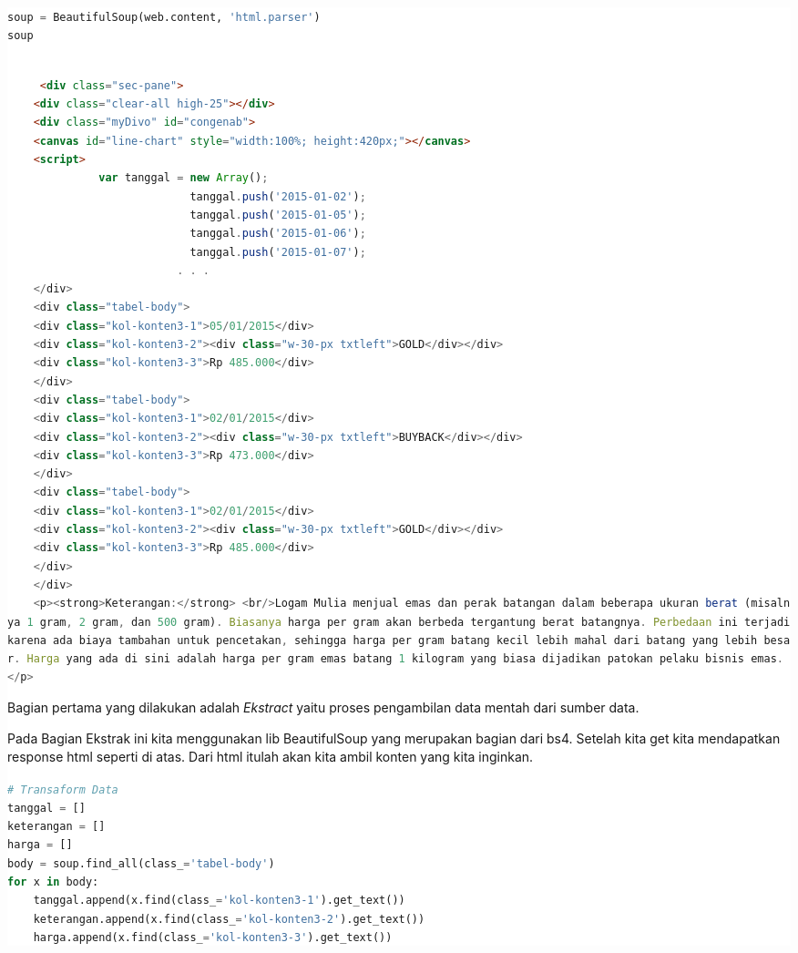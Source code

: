 
```python
soup = BeautifulSoup(web.content, 'html.parser')
soup
```

``` html

     <div class="sec-pane">
    <div class="clear-all high-25"></div>
    <div class="myDivo" id="congenab">
    <canvas id="line-chart" style="width:100%; height:420px;"></canvas>
    <script>
              var tanggal = new Array();
                            tanggal.push('2015-01-02');
                            tanggal.push('2015-01-05');
                            tanggal.push('2015-01-06');
                            tanggal.push('2015-01-07');
                          . . .
    </div>
    <div class="tabel-body">
    <div class="kol-konten3-1">05/01/2015</div>
    <div class="kol-konten3-2"><div class="w-30-px txtleft">GOLD</div></div>
    <div class="kol-konten3-3">Rp 485.000</div>
    </div>
    <div class="tabel-body">
    <div class="kol-konten3-1">02/01/2015</div>
    <div class="kol-konten3-2"><div class="w-30-px txtleft">BUYBACK</div></div>
    <div class="kol-konten3-3">Rp 473.000</div>
    </div>
    <div class="tabel-body">
    <div class="kol-konten3-1">02/01/2015</div>
    <div class="kol-konten3-2"><div class="w-30-px txtleft">GOLD</div></div>
    <div class="kol-konten3-3">Rp 485.000</div>
    </div>
    </div>
    <p><strong>Keterangan:</strong> <br/>Logam Mulia menjual emas dan perak batangan dalam beberapa ukuran berat (misalnya 1 gram, 2 gram, dan 500 gram). Biasanya harga per gram akan berbeda tergantung berat batangnya. Perbedaan ini terjadi karena ada biaya tambahan untuk pencetakan, sehingga harga per gram batang kecil lebih mahal dari batang yang lebih besar. Harga yang ada di sini adalah harga per gram emas batang 1 kilogram yang biasa dijadikan patokan pelaku bisnis emas.</p>
```


Bagian pertama yang dilakukan adalah *Ekstract* yaitu proses pengambilan data mentah dari sumber data. 

Pada Bagian Ekstrak ini kita menggunakan lib BeautifulSoup yang merupakan bagian dari bs4. Setelah kita get kita mendapatkan response html seperti di atas. Dari html itulah akan kita ambil konten yang kita inginkan.


```python
# Transaform Data
tanggal = []
keterangan = []
harga = []
body = soup.find_all(class_='tabel-body')
for x in body:
    tanggal.append(x.find(class_='kol-konten3-1').get_text())
    keterangan.append(x.find(class_='kol-konten3-2').get_text())
    harga.append(x.find(class_='kol-konten3-3').get_text())
```
